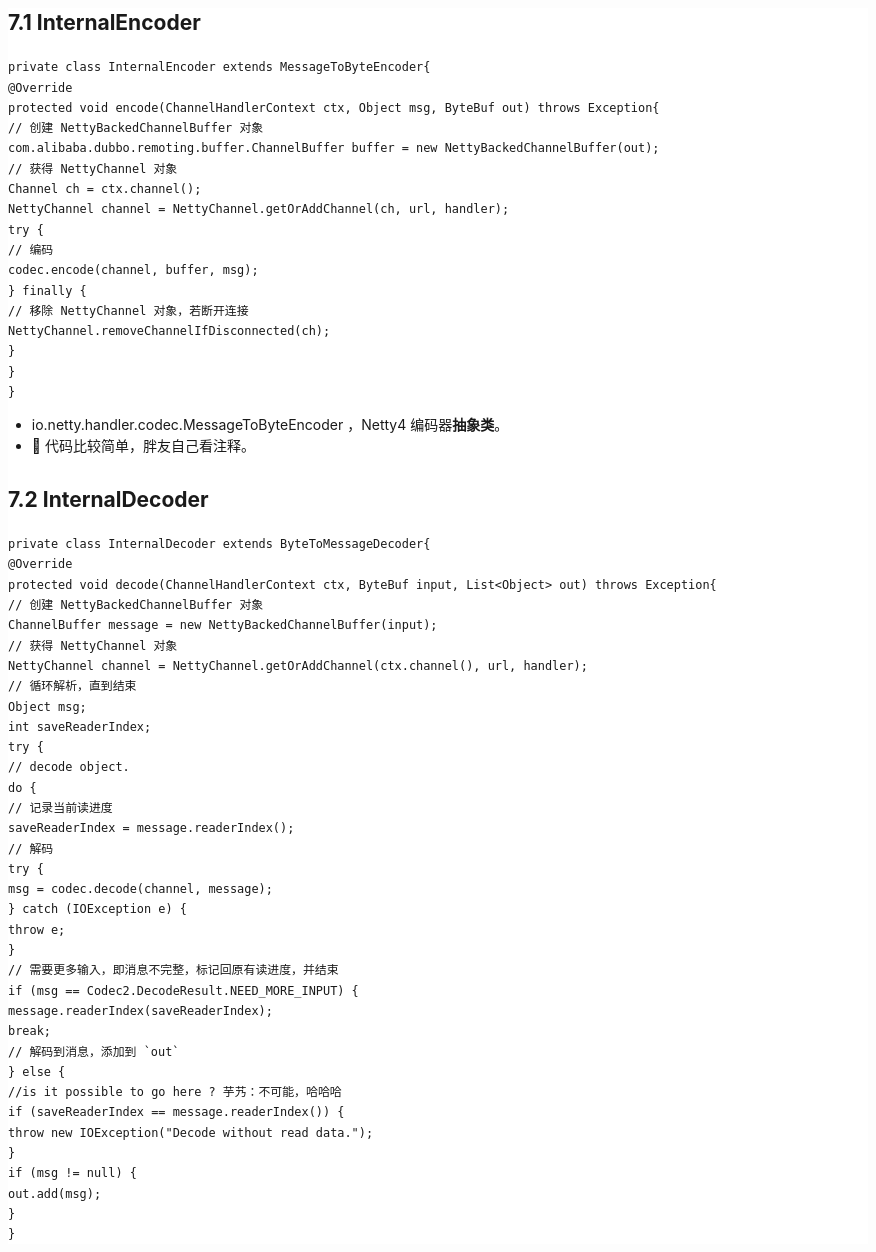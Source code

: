 ## 7.1 InternalEncoder

```
private class InternalEncoder extends MessageToByteEncoder{
@Override
protected void encode(ChannelHandlerContext ctx, Object msg, ByteBuf out) throws Exception{
// 创建 NettyBackedChannelBuffer 对象
com.alibaba.dubbo.remoting.buffer.ChannelBuffer buffer = new NettyBackedChannelBuffer(out);
// 获得 NettyChannel 对象
Channel ch = ctx.channel();
NettyChannel channel = NettyChannel.getOrAddChannel(ch, url, handler);
try {
// 编码
codec.encode(channel, buffer, msg);
} finally {
// 移除 NettyChannel 对象，若断开连接
NettyChannel.removeChannelIfDisconnected(ch);
}
}
}
```

- io.netty.handler.codec.MessageToByteEncoder
  ，Netty4 编码器**抽象类**。
- 🙂 代码比较简单，胖友自己看注释。

## 7.2 InternalDecoder

```
private class InternalDecoder extends ByteToMessageDecoder{
@Override
protected void decode(ChannelHandlerContext ctx, ByteBuf input, List<Object> out) throws Exception{
// 创建 NettyBackedChannelBuffer 对象
ChannelBuffer message = new NettyBackedChannelBuffer(input);
// 获得 NettyChannel 对象
NettyChannel channel = NettyChannel.getOrAddChannel(ctx.channel(), url, handler);
// 循环解析，直到结束
Object msg;
int saveReaderIndex;
try {
// decode object.
do {
// 记录当前读进度
saveReaderIndex = message.readerIndex();
// 解码
try {
msg = codec.decode(channel, message);
} catch (IOException e) {
throw e;
}
// 需要更多输入，即消息不完整，标记回原有读进度，并结束
if (msg == Codec2.DecodeResult.NEED_MORE_INPUT) {
message.readerIndex(saveReaderIndex);
break;
// 解码到消息，添加到 `out`
} else {
//is it possible to go here ? 芋艿：不可能，哈哈哈
if (saveReaderIndex == message.readerIndex()) {
throw new IOException("Decode without read data.");
}
if (msg != null) {
out.add(msg);
}
}
```
